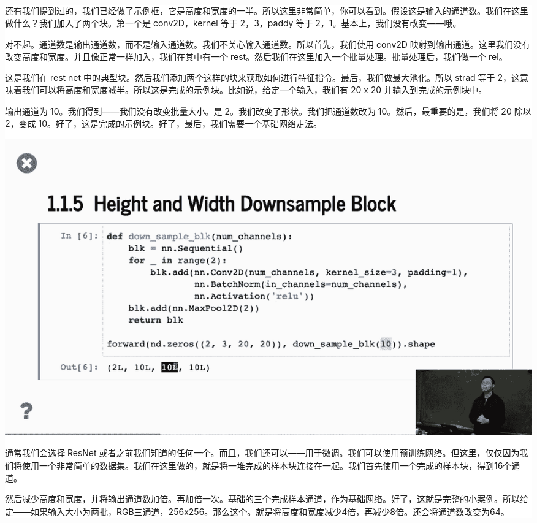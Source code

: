还有我们提到过的，我们已经做了示例框，它是高度和宽度的一半。所以这里非常简单，你可以看到。假设这是输入的通道数。我们在这里做什么？我们加入了两个块。第一个是 conv2D，kernel 等于 2，3，paddy 等于 2，1。基本上，我们没有改变——哦。

对不起。通道数是输出通道数，而不是输入通道数。我们不关心输入通道数。所以首先，我们使用 conv2D 映射到输出通道。这里我们没有改变高度和宽度。并且像正常一样加入，我们在其中有一个 rest。然后我们在这里加入一个批量处理。批量处理后，我们做一个 rel。

这是我们在 rest net 中的典型块。然后我们添加两个这样的块来获取如何进行特征指令。最后，我们做最大池化。所以 strad 等于 2，这意味着我们可以将高度和宽度减半。所以这是完成的示例块。比如说，给定一个输入，我们有 20 x 20 并输入到完成的示例块中。

输出通道为 10。我们得到——我们没有改变批量大小。是 2。我们改变了形状。我们把通道数改为 10。然后，最重要的是，我们将 20 除以 2，变成 10。好了，这是完成的示例块。好了，最后，我们需要一个基础网络走法。

![](img/0fc7e5b120cae5df269185702791a06e_15.png)

通常我们会选择 ResNet 或者之前我们知道的任何一个。而且，我们还可以——用于微调。我们可以使用预训练网络。但这里，仅仅因为我们将使用一个非常简单的数据集。我们在这里做的，就是将一堆完成的样本块连接在一起。我们首先使用一个完成的样本块，得到16个通道。

然后减少高度和宽度，并将输出通道数加倍。再加倍一次。基础的三个完成样本通道，作为基础网络。好了，这就是完整的小案例。所以给定——如果输入大小为两批，RGB三通道，256x256。那么这个。就是将高度和宽度减少4倍，再减少8倍。还会将通道数改变为64。
